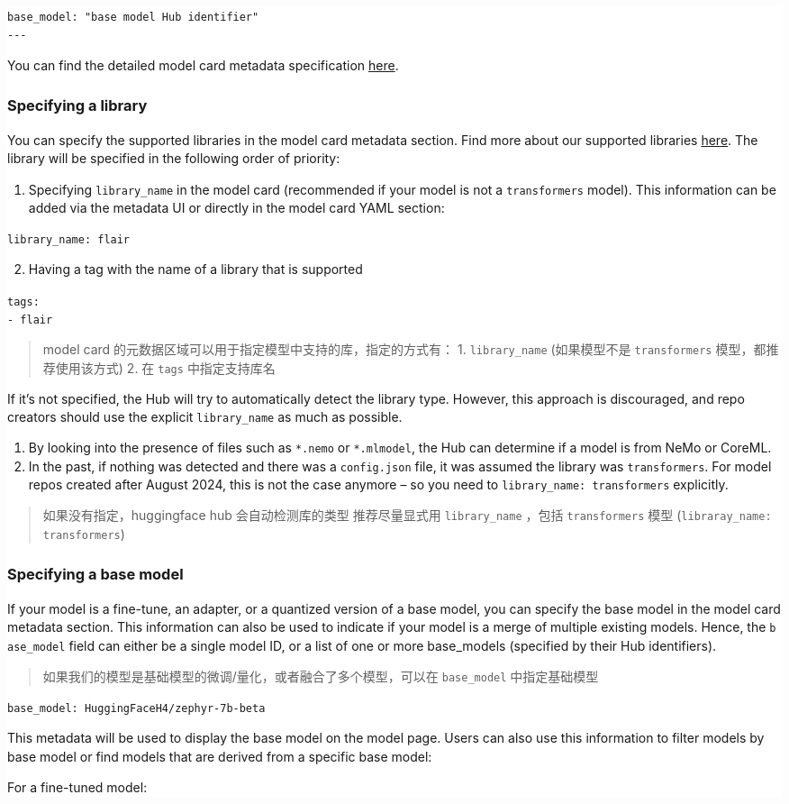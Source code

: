 ```
base_model: "base model Hub identifier"
---
```

You can find the detailed model card metadata specification [here](https://github.com/huggingface/hub-docs/blob/main/modelcard.md?plain=1).

### Specifying a library
You can specify the supported libraries in the model card metadata section. Find more about our supported libraries [here](https://huggingface.co/docs/hub/models-libraries). The library will be specified in the following order of priority:

1. Specifying `library_name` in the model card (recommended if your model is not a `transformers` model). This information can be added via the metadata UI or directly in the model card YAML section:

```
library_name: flair
```

2. Having a tag with the name of a library that is supported

```
tags:
- flair
```

> model card 的元数据区域可以用于指定模型中支持的库，指定的方式有： 1. `library_name` (如果模型不是 `transformers` 模型，都推荐使用该方式) 2. 在 `tags` 中指定支持库名

If it’s not specified, the Hub will try to automatically detect the library type. However, this approach is discouraged, and repo creators should use the explicit `library_name` as much as possible.

1. By looking into the presence of files such as `*.nemo` or `*.mlmodel`, the Hub can determine if a model is from NeMo or CoreML.
2. In the past, if nothing was detected and there was a `config.json` file, it was assumed the library was `transformers`. For model repos created after August 2024, this is not the case anymore – so you need to `library_name: transformers` explicitly.

> 如果没有指定，huggingface hub 会自动检测库的类型
> 推荐尽量显式用 `library_name` ，包括 `transformers` 模型 (`libraray_name: transformers`)

### Specifying a base model
If your model is a fine-tune, an adapter, or a quantized version of a base model, you can specify the base model in the model card metadata section. This information can also be used to indicate if your model is a merge of multiple existing models. Hence, the `base_model` field can either be a single model ID, or a list of one or more base_models (specified by their Hub identifiers).
> 如果我们的模型是基础模型的微调/量化，或者融合了多个模型，可以在 `base_model` 中指定基础模型

```
base_model: HuggingFaceH4/zephyr-7b-beta
```

This metadata will be used to display the base model on the model page. Users can also use this information to filter models by base model or find models that are derived from a specific base model:

For a fine-tuned model:
